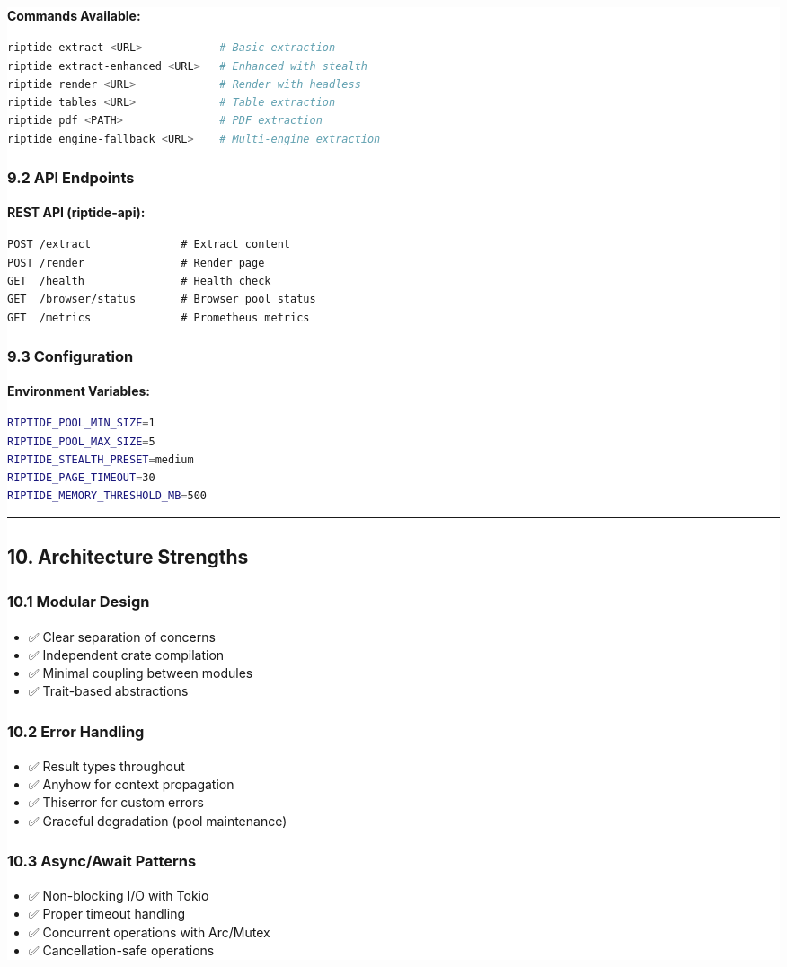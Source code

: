 **Commands Available:**
```bash
riptide extract <URL>            # Basic extraction
riptide extract-enhanced <URL>   # Enhanced with stealth
riptide render <URL>             # Render with headless
riptide tables <URL>             # Table extraction
riptide pdf <PATH>               # PDF extraction
riptide engine-fallback <URL>    # Multi-engine extraction
```

### 9.2 API Endpoints

**REST API (riptide-api):**
```
POST /extract              # Extract content
POST /render               # Render page
GET  /health               # Health check
GET  /browser/status       # Browser pool status
GET  /metrics              # Prometheus metrics
```

### 9.3 Configuration

**Environment Variables:**
```bash
RIPTIDE_POOL_MIN_SIZE=1
RIPTIDE_POOL_MAX_SIZE=5
RIPTIDE_STEALTH_PRESET=medium
RIPTIDE_PAGE_TIMEOUT=30
RIPTIDE_MEMORY_THRESHOLD_MB=500
```

---

## 10. Architecture Strengths

### 10.1 Modular Design
- ✅ Clear separation of concerns
- ✅ Independent crate compilation
- ✅ Minimal coupling between modules
- ✅ Trait-based abstractions

### 10.2 Error Handling
- ✅ Result types throughout
- ✅ Anyhow for context propagation
- ✅ Thiserror for custom errors
- ✅ Graceful degradation (pool maintenance)

### 10.3 Async/Await Patterns
- ✅ Non-blocking I/O with Tokio
- ✅ Proper timeout handling
- ✅ Concurrent operations with Arc/Mutex
- ✅ Cancellation-safe operations
